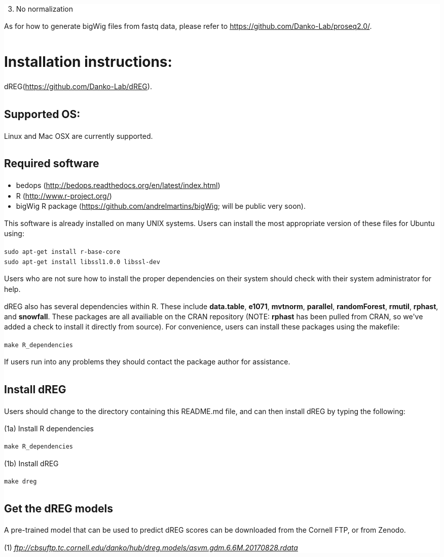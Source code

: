 3) No normalization

As for how to generate bigWig files from fastq data, please refer to https://github.com/Danko-Lab/proseq2.0/.


Installation instructions: 
==========================

dREG(https://github.com/Danko-Lab/dREG).  

Supported OS:
-------------
Linux and Mac OSX are currently supported.

Required software
-----------------
* bedops (http://bedops.readthedocs.org/en/latest/index.html)
* R (http://www.r-project.org/)
* bigWig R package (https://github.com/andrelmartins/bigWig; will be public very soon).

This software is already installed on many UNIX systems.  Users can install the most appropriate version of these files for Ubuntu using: 

    sudo apt-get install r-base-core
    sudo apt-get install libssl1.0.0 libssl-dev

Users who are not sure how to install the proper dependencies on their system should check with their system administrator for help.  

dREG also has several dependencies within R.  These include **data.table**, **e1071**, **mvtnorm**, **parallel**, **randomForest**, **rmutil**, **rphast**, and **snowfall**.  These packages are all availiable on the CRAN repository (NOTE: **rphast** has been pulled from CRAN, so we've added a check to install it directly from source).  For convenience, users can install these packages using the makefile:

    make R_dependencies

If users run into any problems they should contact the package author for assistance.

Install dREG
------------
Users should change to the directory containing this README.md file, and can then install dREG by typing the following:

(1a) Install R dependencies

    make R_dependencies

(1b) Install dREG

    make dreg

Get the dREG models
-------------------
A pre-trained model that can be used to predict dREG scores can be downloaded from the Cornell FTP, or from Zenodo.

(1) <span style="color:blue"> *ftp://cbsuftp.tc.cornell.edu/danko/hub/dreg.models/asvm.gdm.6.6M.20170828.rdata* </span>
